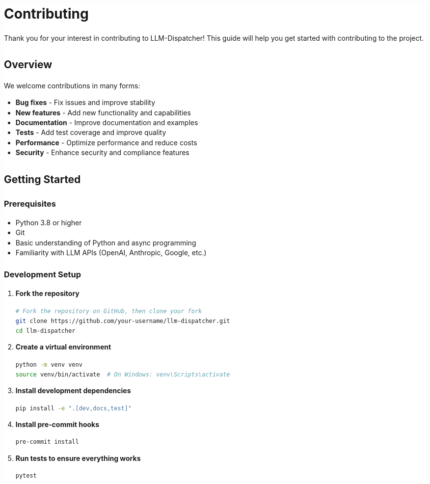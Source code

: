 # Contributing

Thank you for your interest in contributing to LLM-Dispatcher! This guide will help you get started with contributing to the project.

## Overview

We welcome contributions in many forms:

- **Bug fixes** - Fix issues and improve stability
- **New features** - Add new functionality and capabilities
- **Documentation** - Improve documentation and examples
- **Tests** - Add test coverage and improve quality
- **Performance** - Optimize performance and reduce costs
- **Security** - Enhance security and compliance features

## Getting Started

### Prerequisites

- Python 3.8 or higher
- Git
- Basic understanding of Python and async programming
- Familiarity with LLM APIs (OpenAI, Anthropic, Google, etc.)

### Development Setup

1. **Fork the repository**

   ```bash
   # Fork the repository on GitHub, then clone your fork
   git clone https://github.com/your-username/llm-dispatcher.git
   cd llm-dispatcher
   ```

2. **Create a virtual environment**

   ```bash
   python -m venv venv
   source venv/bin/activate  # On Windows: venv\Scripts\activate
   ```

3. **Install development dependencies**

   ```bash
   pip install -e ".[dev,docs,test]"
   ```

4. **Install pre-commit hooks**

   ```bash
   pre-commit install
   ```

5. **Run tests to ensure everything works**
   ```bash
   pytest
   ```
